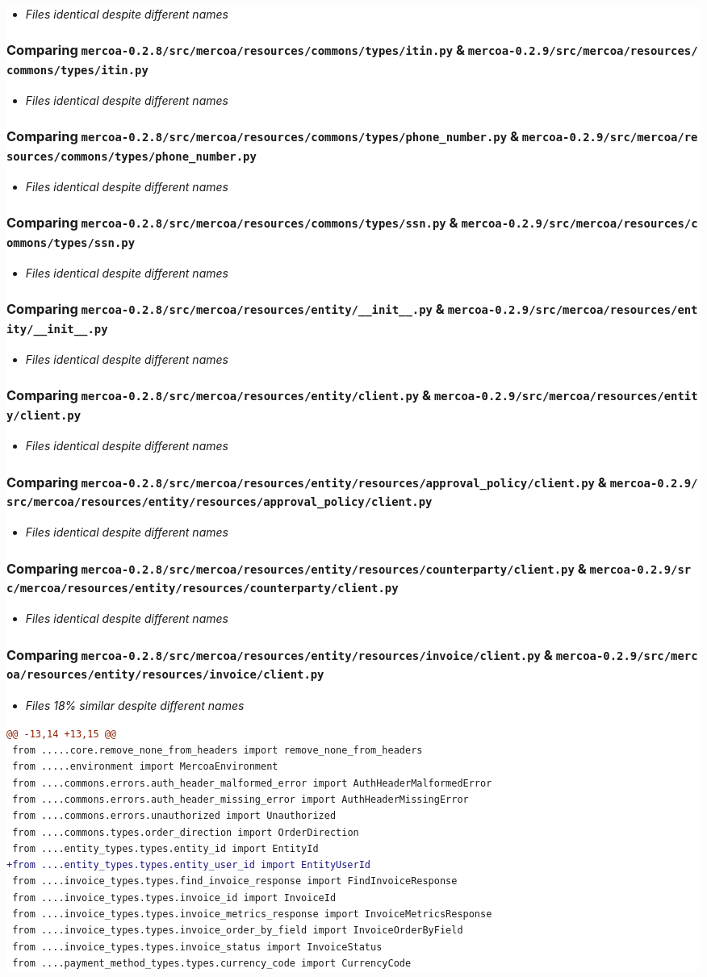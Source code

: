  * *Files identical despite different names*

### Comparing `mercoa-0.2.8/src/mercoa/resources/commons/types/itin.py` & `mercoa-0.2.9/src/mercoa/resources/commons/types/itin.py`

 * *Files identical despite different names*

### Comparing `mercoa-0.2.8/src/mercoa/resources/commons/types/phone_number.py` & `mercoa-0.2.9/src/mercoa/resources/commons/types/phone_number.py`

 * *Files identical despite different names*

### Comparing `mercoa-0.2.8/src/mercoa/resources/commons/types/ssn.py` & `mercoa-0.2.9/src/mercoa/resources/commons/types/ssn.py`

 * *Files identical despite different names*

### Comparing `mercoa-0.2.8/src/mercoa/resources/entity/__init__.py` & `mercoa-0.2.9/src/mercoa/resources/entity/__init__.py`

 * *Files identical despite different names*

### Comparing `mercoa-0.2.8/src/mercoa/resources/entity/client.py` & `mercoa-0.2.9/src/mercoa/resources/entity/client.py`

 * *Files identical despite different names*

### Comparing `mercoa-0.2.8/src/mercoa/resources/entity/resources/approval_policy/client.py` & `mercoa-0.2.9/src/mercoa/resources/entity/resources/approval_policy/client.py`

 * *Files identical despite different names*

### Comparing `mercoa-0.2.8/src/mercoa/resources/entity/resources/counterparty/client.py` & `mercoa-0.2.9/src/mercoa/resources/entity/resources/counterparty/client.py`

 * *Files identical despite different names*

### Comparing `mercoa-0.2.8/src/mercoa/resources/entity/resources/invoice/client.py` & `mercoa-0.2.9/src/mercoa/resources/entity/resources/invoice/client.py`

 * *Files 18% similar despite different names*

```diff
@@ -13,14 +13,15 @@
 from .....core.remove_none_from_headers import remove_none_from_headers
 from .....environment import MercoaEnvironment
 from ....commons.errors.auth_header_malformed_error import AuthHeaderMalformedError
 from ....commons.errors.auth_header_missing_error import AuthHeaderMissingError
 from ....commons.errors.unauthorized import Unauthorized
 from ....commons.types.order_direction import OrderDirection
 from ....entity_types.types.entity_id import EntityId
+from ....entity_types.types.entity_user_id import EntityUserId
 from ....invoice_types.types.find_invoice_response import FindInvoiceResponse
 from ....invoice_types.types.invoice_id import InvoiceId
 from ....invoice_types.types.invoice_metrics_response import InvoiceMetricsResponse
 from ....invoice_types.types.invoice_order_by_field import InvoiceOrderByField
 from ....invoice_types.types.invoice_status import InvoiceStatus
 from ....payment_method_types.types.currency_code import CurrencyCode
```